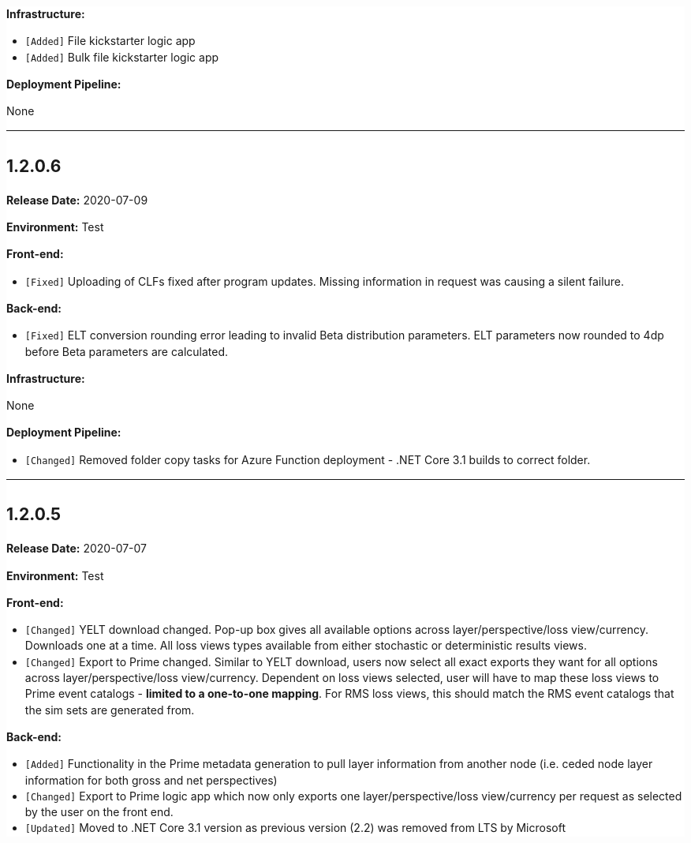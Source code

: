__Infrastructure:__

- `[Added]` File kickstarter logic app
- `[Added]` Bulk file kickstarter logic app

__Deployment Pipeline:__

None

---
## 1.2.0.6

__Release Date:__ 2020-07-09

__Environment:__ Test

__Front-end:__ 

- `[Fixed]` Uploading of CLFs fixed after program updates. Missing information in request was causing a silent failure.

__Back-end:__

- `[Fixed]` ELT conversion rounding error leading to invalid Beta distribution parameters. ELT parameters now rounded to 4dp before Beta parameters are calculated. 

 
__Infrastructure:__

None

__Deployment Pipeline:__

- `[Changed]` Removed folder copy tasks for Azure Function deployment - .NET Core 3.1 builds to correct folder.

---
## 1.2.0.5

__Release Date:__ 2020-07-07

__Environment:__ Test

__Front-end:__ 

- `[Changed]` YELT download changed. Pop-up box gives all available options across layer/perspective/loss view/currency. Downloads one at a time. All loss views types available from either stochastic or deterministic results views.
- `[Changed]` Export to Prime changed. Similar to YELT download, users now select all exact exports they want for all options across layer/perspective/loss view/currency. Dependent on loss views selected, user will have to map these loss views to Prime event catalogs - __limited to a one-to-one mapping__. For RMS loss views, this should match the RMS event catalogs that the sim sets are generated from.

__Back-end:__

- `[Added]` Functionality in the Prime metadata generation to pull layer information from another node (i.e. ceded node layer information for both gross and net perspectives)
- `[Changed]` Export to Prime logic app which now only exports one layer/perspective/loss view/currency per request as selected by the user on the front end.
- `[Updated]` Moved to .NET Core 3.1 version as previous version (2.2) was removed from LTS by Microsoft
 